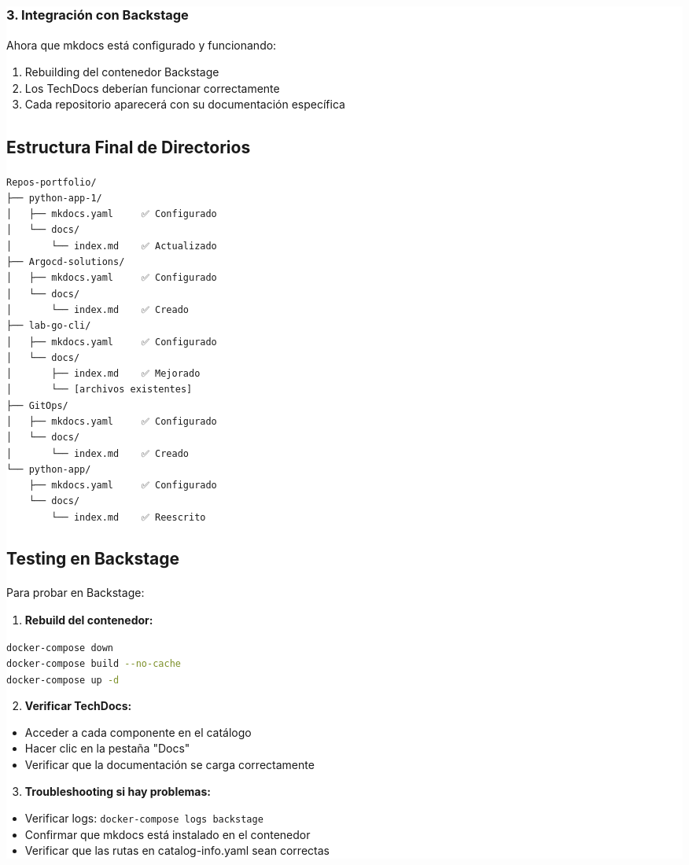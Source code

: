 ### 3. **Integración con Backstage**
Ahora que mkdocs está configurado y funcionando:
1. Rebuilding del contenedor Backstage
2. Los TechDocs deberían funcionar correctamente
3. Cada repositorio aparecerá con su documentación específica

## Estructura Final de Directorios

```
Repos-portfolio/
├── python-app-1/
│   ├── mkdocs.yaml     ✅ Configurado
│   └── docs/
│       └── index.md    ✅ Actualizado
├── Argocd-solutions/
│   ├── mkdocs.yaml     ✅ Configurado  
│   └── docs/
│       └── index.md    ✅ Creado
├── lab-go-cli/
│   ├── mkdocs.yaml     ✅ Configurado
│   └── docs/
│       ├── index.md    ✅ Mejorado
│       └── [archivos existentes]
├── GitOps/
│   ├── mkdocs.yaml     ✅ Configurado
│   └── docs/
│       └── index.md    ✅ Creado
└── python-app/
    ├── mkdocs.yaml     ✅ Configurado
    └── docs/
        └── index.md    ✅ Reescrito
```

## Testing en Backstage

Para probar en Backstage:

1. **Rebuild del contenedor:**
```bash
docker-compose down
docker-compose build --no-cache
docker-compose up -d
```

2. **Verificar TechDocs:**
- Acceder a cada componente en el catálogo
- Hacer clic en la pestaña "Docs"
- Verificar que la documentación se carga correctamente

3. **Troubleshooting si hay problemas:**
- Verificar logs: `docker-compose logs backstage`
- Confirmar que mkdocs está instalado en el contenedor
- Verificar que las rutas en catalog-info.yaml sean correctas
